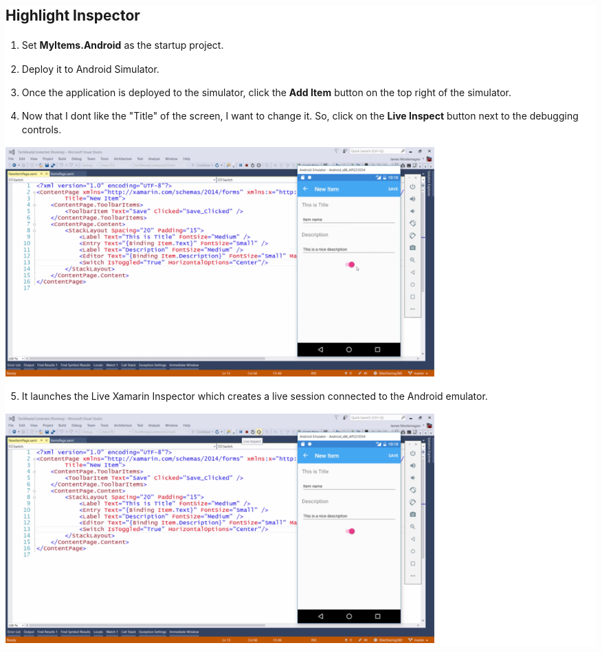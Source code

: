 ## Highlight Inspector

1. Set **MyItems.Android** as the startup project.

2. Deploy it to Android Simulator.

3. Once the application is deployed to the simulator, click the **Add Item** button on the top right of the simulator.

4. Now that I dont like the "Title" of the screen, I want to change it. So, click on the **Live Inspect** button next to the debugging controls.

<img src ="media/63.png" width="624"/>

5. It launches the Live Xamarin Inspector which creates a live session connected to the Android emulator.

<img src ="media/64.png" width="624"/>
